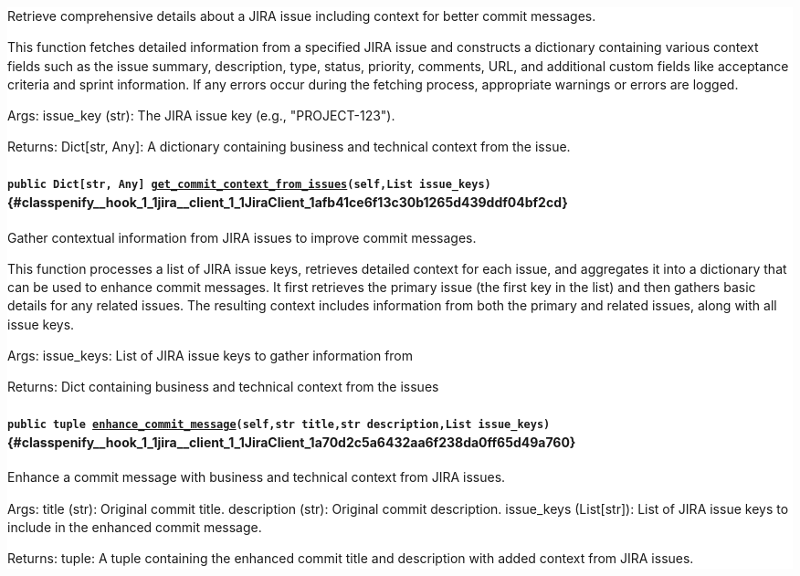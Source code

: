 Retrieve comprehensive details about a JIRA issue including context for
better commit messages.

This function fetches detailed information from a specified JIRA issue
and constructs a dictionary containing various context fields such as
the issue summary, description, type, status, priority, comments, URL,
and additional custom fields like acceptance criteria and sprint
information. If any errors occur during the fetching process,
appropriate warnings or errors are logged.

Args:
    issue_key (str): The JIRA issue key (e.g., "PROJECT-123").

Returns:
    Dict[str, Any]: A dictionary containing business and technical context from the issue.

#### `public Dict[str, Any] `[`get_commit_context_from_issues`](#classpenify__hook_1_1jira__client_1_1JiraClient_1afb41ce6f13c30b1265d439ddf04bf2cd)`(self,List issue_keys)` {#classpenify__hook_1_1jira__client_1_1JiraClient_1afb41ce6f13c30b1265d439ddf04bf2cd}

Gather contextual information from JIRA issues to improve commit
messages.

This function processes a list of JIRA issue keys, retrieves detailed
context for each issue, and aggregates it into a dictionary that can be
used to enhance commit messages. It first retrieves the primary issue
(the first key in the list) and then gathers basic details for any
related issues. The resulting context includes information from both the
primary and related issues, along with all issue keys.

Args:
    issue_keys: List of JIRA issue keys to gather information from

Returns:
    Dict containing business and technical context from the issues

#### `public tuple `[`enhance_commit_message`](#classpenify__hook_1_1jira__client_1_1JiraClient_1a70d2c5a6432aa6f238da0ff65d49a760)`(self,str title,str description,List issue_keys)` {#classpenify__hook_1_1jira__client_1_1JiraClient_1a70d2c5a6432aa6f238da0ff65d49a760}

Enhance a commit message with business and technical context from JIRA
issues.

Args:
    title (str): Original commit title.
    description (str): Original commit description.
    issue_keys (List[str]): List of JIRA issue keys to include in the enhanced commit message.

Returns:
    tuple: A tuple containing the enhanced commit title and description with added
        context from JIRA issues.
